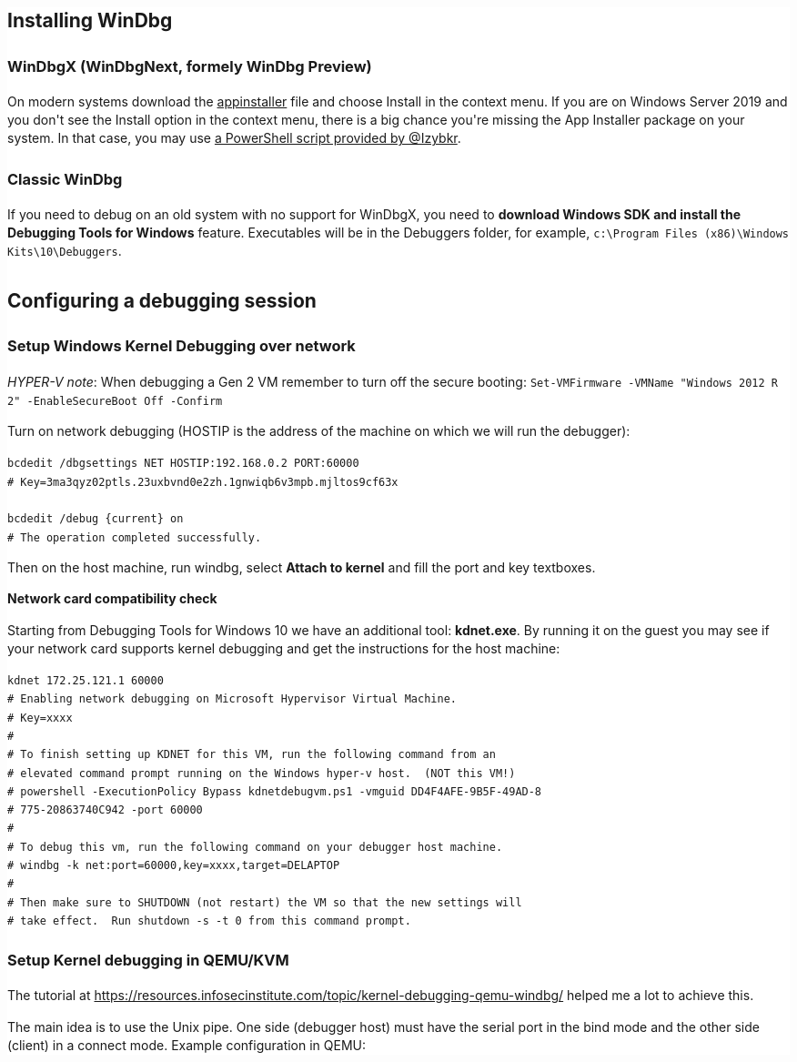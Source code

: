 ## Installing WinDbg

### WinDbgX (WinDbgNext, formely WinDbg Preview)

On modern systems download the [appinstaller](https://learn.microsoft.com/en-us/windows-hardware/drivers/debugger/) file and choose Install in the context menu. If you are on Windows Server 2019 and you don't see the Install option in the context menu, there is a big chance you're missing the App Installer package on your system. In that case, you may use [a PowerShell script provided by @Izybkr](https://github.com/microsoftfeedback/WinDbg-Feedback/issues/19#issuecomment-1513926394).

### Classic WinDbg

If you need to debug on an old system with no support for WinDbgX, you need to **download Windows SDK and install the Debugging Tools for Windows** feature. Executables will be in the Debuggers folder, for example, `c:\Program Files (x86)\Windows Kits\10\Debuggers`.

## Configuring a debugging session

### Setup Windows Kernel Debugging over network

*HYPER-V note*: When debugging a Gen 2 VM remember to turn off the secure booting: `Set-VMFirmware -VMName "Windows 2012 R2" -EnableSecureBoot Off -Confirm`

Turn on network debugging (HOSTIP is the address of the machine on which we will run the debugger):

```shell
bcdedit /dbgsettings NET HOSTIP:192.168.0.2 PORT:60000
# Key=3ma3qyz02ptls.23uxbvnd0e2zh.1gnwiqb6v3mpb.mjltos9cf63x

bcdedit /debug {current} on
# The operation completed successfully.
```

Then on the host machine, run windbg, select **Attach to kernel** and fill the port and key textboxes.

**Network card compatibility check**

Starting from Debugging Tools for Windows 10 we have an additional tool: **kdnet.exe**. By running it on the guest you may see if your network card supports kernel debugging and get the instructions for the host machine:

```shell
kdnet 172.25.121.1 60000
# Enabling network debugging on Microsoft Hypervisor Virtual Machine.
# Key=xxxx
#
# To finish setting up KDNET for this VM, run the following command from an
# elevated command prompt running on the Windows hyper-v host.  (NOT this VM!)
# powershell -ExecutionPolicy Bypass kdnetdebugvm.ps1 -vmguid DD4F4AFE-9B5F-49AD-8
# 775-20863740C942 -port 60000
#
# To debug this vm, run the following command on your debugger host machine.
# windbg -k net:port=60000,key=xxxx,target=DELAPTOP
#
# Then make sure to SHUTDOWN (not restart) the VM so that the new settings will
# take effect.  Run shutdown -s -t 0 from this command prompt.
```

### Setup Kernel debugging in QEMU/KVM

The tutorial at <https://resources.infosecinstitute.com/topic/kernel-debugging-qemu-windbg/> helped me a lot to achieve this.

The main idea is to use the Unix pipe. One side (debugger host) must have the serial port in the bind mode and the other side (client) in a connect mode. Example configuration in QEMU:
